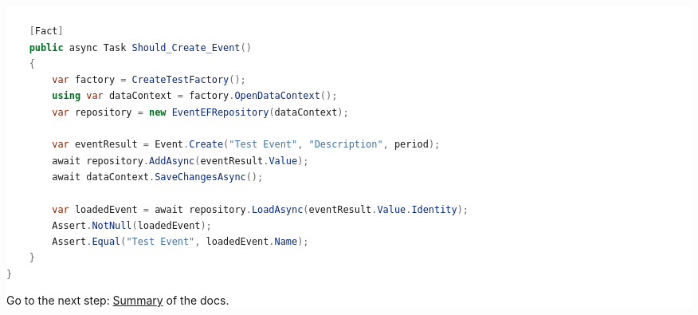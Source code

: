 ~~~ c#
    
    [Fact]
    public async Task Should_Create_Event()
    {
        var factory = CreateTestFactory();
        using var dataContext = factory.OpenDataContext();
        var repository = new EventEFRepository(dataContext);
        
        var eventResult = Event.Create("Test Event", "Description", period);
        await repository.AddAsync(eventResult.Value);
        await dataContext.SaveChangesAsync();
        
        var loadedEvent = await repository.LoadAsync(eventResult.Value.Identity);
        Assert.NotNull(loadedEvent);
        Assert.Equal("Test Event", loadedEvent.Name);
    }
}
~~~

Go to the next step: [Summary](https://github.com/dogcane/ECO/blob/master/docs/Summary.md) of the docs.
